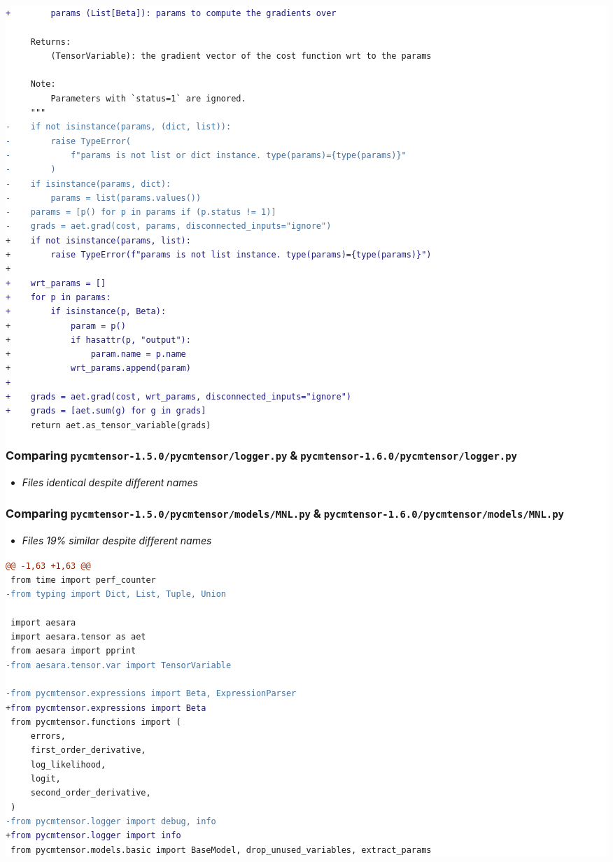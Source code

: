 ```diff
+        params (List[Beta]): params to compute the gradients over
 
     Returns:
         (TensorVariable): the gradient vector of the cost function wrt to the params
 
     Note:
         Parameters with `status=1` are ignored.
     """
-    if not isinstance(params, (dict, list)):
-        raise TypeError(
-            f"params is not list or dict instance. type(params)={type(params)}"
-        )
-    if isinstance(params, dict):
-        params = list(params.values())
-    params = [p() for p in params if (p.status != 1)]
-    grads = aet.grad(cost, params, disconnected_inputs="ignore")
+    if not isinstance(params, list):
+        raise TypeError(f"params is not list instance. type(params)={type(params)}")
+
+    wrt_params = []
+    for p in params:
+        if isinstance(p, Beta):
+            param = p()
+            if hasattr(p, "output"):
+                param.name = p.name
+            wrt_params.append(param)
+
+    grads = aet.grad(cost, wrt_params, disconnected_inputs="ignore")
+    grads = [aet.sum(g) for g in grads]
     return aet.as_tensor_variable(grads)
```

### Comparing `pycmtensor-1.5.0/pycmtensor/logger.py` & `pycmtensor-1.6.0/pycmtensor/logger.py`

 * *Files identical despite different names*

### Comparing `pycmtensor-1.5.0/pycmtensor/models/MNL.py` & `pycmtensor-1.6.0/pycmtensor/models/MNL.py`

 * *Files 19% similar despite different names*

```diff
@@ -1,63 +1,63 @@
 from time import perf_counter
-from typing import Dict, List, Tuple, Union
 
 import aesara
 import aesara.tensor as aet
 from aesara import pprint
-from aesara.tensor.var import TensorVariable
 
-from pycmtensor.expressions import Beta, ExpressionParser
+from pycmtensor.expressions import Beta
 from pycmtensor.functions import (
     errors,
     first_order_derivative,
     log_likelihood,
     logit,
     second_order_derivative,
 )
-from pycmtensor.logger import debug, info
+from pycmtensor.logger import info
 from pycmtensor.models.basic import BaseModel, drop_unused_variables, extract_params
```